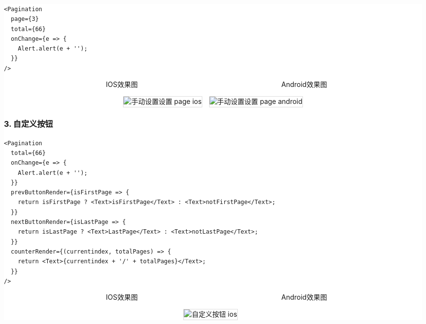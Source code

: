 ```tsx | pure
<Pagination
  page={3}
  total={66}
  onChange={e => {
    Alert.alert(e + '');
  }}
/>
```

<center>
  <div style="display:flex; width: 750px">
    <div style="width: 375px;">IOS效果图</div>
    <div style="width: 375px;">Android效果图</div>
  </div>
</center>
<center>
  <figure>
    <img
      alt="手动设置设置 page ios"
      src="https://td-dev-public.oss-cn-hangzhou.aliyuncs.com/maoyes-app/1609321630007353263.gif"
      style="width: 375px; margin-right: 10px; border: 1px solid #ddd;"
    />
    <img
      alt="手动设置设置 page android"
      src="https://td-dev-public.oss-cn-hangzhou.aliyuncs.com/maoyes-app/1609321631035937925.gif"
      style="width: 375px; border: 1px solid #ddd;"
    />
  </figure>
</center>

### 3. 自定义按钮

```tsx | pure
<Pagination
  total={66}
  onChange={e => {
    Alert.alert(e + '');
  }}
  prevButtonRender={isFirstPage => {
    return isFirstPage ? <Text>isFirstPage</Text> : <Text>notFirstPage</Text>;
  }}
  nextButtonRender={isLastPage => {
    return isLastPage ? <Text>LastPage</Text> : <Text>notLastPage</Text>;
  }}
  counterRender={(currentindex, totalPages) => {
    return <Text>{currentindex + '/' + totalPages}</Text>;
  }}
/>
```

<center>
  <div style="display:flex; width: 750px">
    <div style="width: 375px;">IOS效果图</div>
    <div style="width: 375px;">Android效果图</div>
  </div>
</center>
<center>
  <figure>
    <img
      alt="自定义按钮 ios"
      src="https://td-dev-public.oss-cn-hangzhou.aliyuncs.com/maoyes-app/1609321630007184387.gif"
      style="width: 375px; margin-right: 10px; border: 1px solid #ddd;"
    />